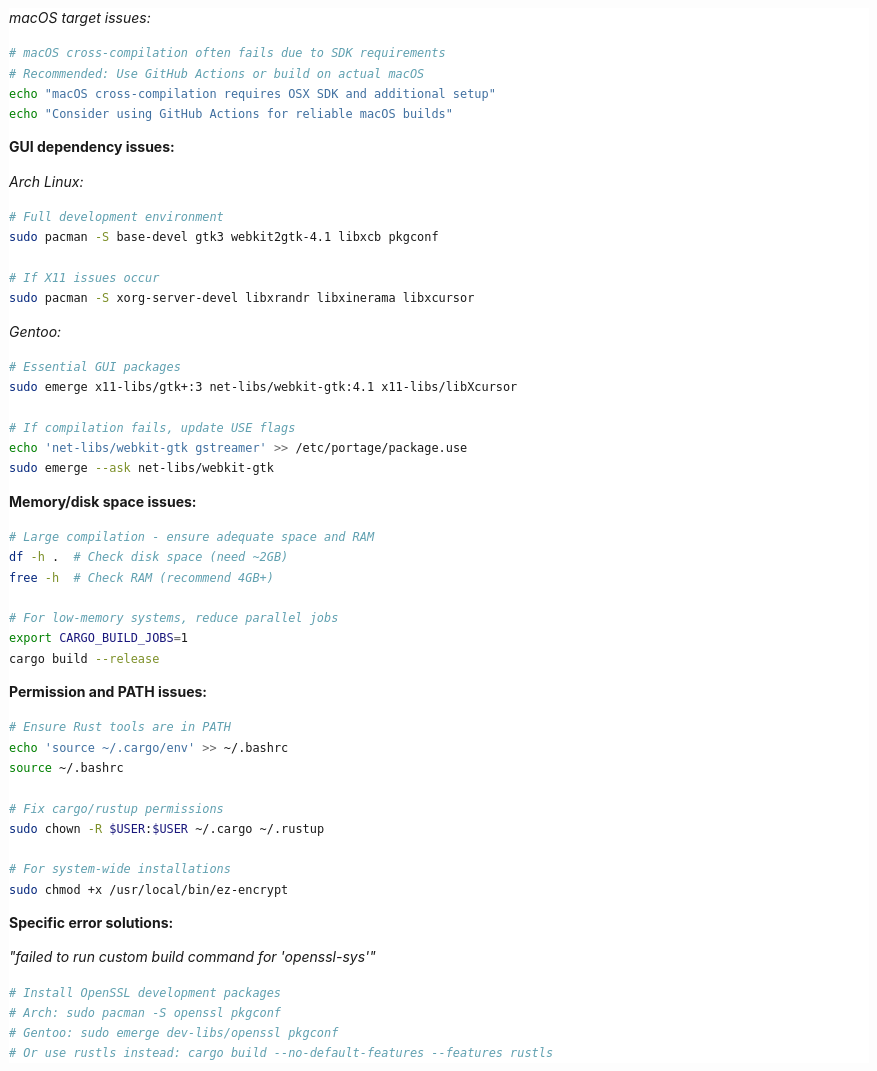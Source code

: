 *macOS target issues:*
```bash
# macOS cross-compilation often fails due to SDK requirements
# Recommended: Use GitHub Actions or build on actual macOS
echo "macOS cross-compilation requires OSX SDK and additional setup"
echo "Consider using GitHub Actions for reliable macOS builds"
```

**GUI dependency issues:**

*Arch Linux:*
```bash
# Full development environment
sudo pacman -S base-devel gtk3 webkit2gtk-4.1 libxcb pkgconf

# If X11 issues occur
sudo pacman -S xorg-server-devel libxrandr libxinerama libxcursor
```

*Gentoo:*
```bash
# Essential GUI packages
sudo emerge x11-libs/gtk+:3 net-libs/webkit-gtk:4.1 x11-libs/libXcursor

# If compilation fails, update USE flags
echo 'net-libs/webkit-gtk gstreamer' >> /etc/portage/package.use
sudo emerge --ask net-libs/webkit-gtk
```

**Memory/disk space issues:**
```bash
# Large compilation - ensure adequate space and RAM
df -h .  # Check disk space (need ~2GB)
free -h  # Check RAM (recommend 4GB+)

# For low-memory systems, reduce parallel jobs
export CARGO_BUILD_JOBS=1
cargo build --release
```

**Permission and PATH issues:**
```bash
# Ensure Rust tools are in PATH
echo 'source ~/.cargo/env' >> ~/.bashrc
source ~/.bashrc

# Fix cargo/rustup permissions
sudo chown -R $USER:$USER ~/.cargo ~/.rustup

# For system-wide installations
sudo chmod +x /usr/local/bin/ez-encrypt
```

**Specific error solutions:**

*"failed to run custom build command for 'openssl-sys'"*
```bash
# Install OpenSSL development packages
# Arch: sudo pacman -S openssl pkgconf
# Gentoo: sudo emerge dev-libs/openssl pkgconf
# Or use rustls instead: cargo build --no-default-features --features rustls
```

